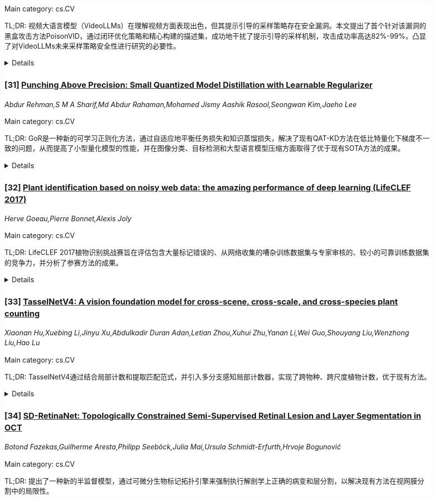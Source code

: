 Main category: cs.CV

TL;DR: 视频大语言模型（VideoLLMs）在理解视频方面表现出色，但其提示引导的采样策略存在安全漏洞。本文提出了首个针对该漏洞的黑盒攻击方法PoisonVID，通过闭环优化策略和精心构建的描述集，成功地干扰了提示引导的采样机制，攻击成功率高达82%-99%，凸显了对VideoLLMs未来采样策略安全性进行研究的必要性。


<details><summary>Details</summary></details>


### [31] [Punching Above Precision: Small Quantized Model Distillation with Learnable Regularizer](https://arxiv.org/abs/2509.20854)
*Abdur Rehman,S M A Sharif,Md Abdur Rahaman,Mohamed Jismy Aashik Rasool,Seongwan Kim,Jaeho Lee*

Main category: cs.CV

TL;DR: GoR是一种新的可学习正则化方法，通过自适应地平衡任务损失和知识蒸馏损失，解决了现有QAT-KD方法在低比特量化下梯度不一致的问题，从而提高了小型量化模型的性能，并在图像分类、目标检测和大型语言模型压缩方面取得了优于现有SOTA方法的成果。


<details><summary>Details</summary></details>


### [32] [Plant identification based on noisy web data: the amazing performance of deep learning (LifeCLEF 2017)](https://arxiv.org/abs/2509.20856)
*Herve Goeau,Pierre Bonnet,Alexis Joly*

Main category: cs.CV

TL;DR: LifeCLEF 2017植物识别挑战赛旨在评估包含大量标记错误的、从网络收集的嘈杂训练数据集与专家审核的、较小的可靠训练数据集的竞争力，并分析了参赛方法的成果。


<details><summary>Details</summary></details>


### [33] [TasselNetV4: A vision foundation model for cross-scene, cross-scale, and cross-species plant counting](https://arxiv.org/abs/2509.20857)
*Xiaonan Hu,Xuebing Li,Jinyu Xu,Abdulkadir Duran Adan,Letian Zhou,Xuhui Zhu,Yanan Li,Wei Guo,Shouyang Liu,Wenzhong Liu,Hao Lu*

Main category: cs.CV

TL;DR: TasselNetV4通过结合局部计数和提取匹配范式，并引入多分支感知局部计数器，实现了跨物种、跨尺度植物计数，优于现有方法。


<details><summary>Details</summary></details>


### [34] [SD-RetinaNet: Topologically Constrained Semi-Supervised Retinal Lesion and Layer Segmentation in OCT](https://arxiv.org/abs/2509.20864)
*Botond Fazekas,Guilherme Aresta,Philipp Seeböck,Julia Mai,Ursula Schmidt-Erfurth,Hrvoje Bogunović*

Main category: cs.CV

TL;DR: 提出了一种新的半监督模型，通过可微分生物标记拓扑引擎来强制执行解剖学上正确的病变和层分割，以解决现有方法在视网膜分割中的局限性。

